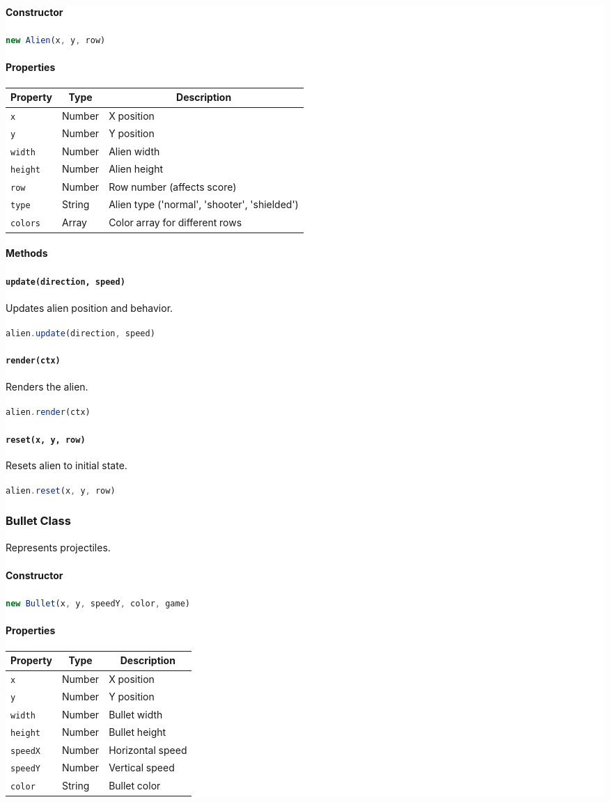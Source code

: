 #### Constructor
```javascript
new Alien(x, y, row)
```

#### Properties

| Property | Type | Description |
|----------|------|-------------|
| `x` | Number | X position |
| `y` | Number | Y position |
| `width` | Number | Alien width |
| `height` | Number | Alien height |
| `row` | Number | Row number (affects score) |
| `type` | String | Alien type ('normal', 'shooter', 'shielded') |
| `colors` | Array | Color array for different rows |

#### Methods

#### `update(direction, speed)`
Updates alien position and behavior.
```javascript
alien.update(direction, speed)
```

#### `render(ctx)`
Renders the alien.
```javascript
alien.render(ctx)
```

#### `reset(x, y, row)`
Resets alien to initial state.
```javascript
alien.reset(x, y, row)
```

### Bullet Class

Represents projectiles.

#### Constructor
```javascript
new Bullet(x, y, speedY, color, game)
```

#### Properties

| Property | Type | Description |
|----------|------|-------------|
| `x` | Number | X position |
| `y` | Number | Y position |
| `width` | Number | Bullet width |
| `height` | Number | Bullet height |
| `speedX` | Number | Horizontal speed |
| `speedY` | Number | Vertical speed |
| `color` | String | Bullet color |